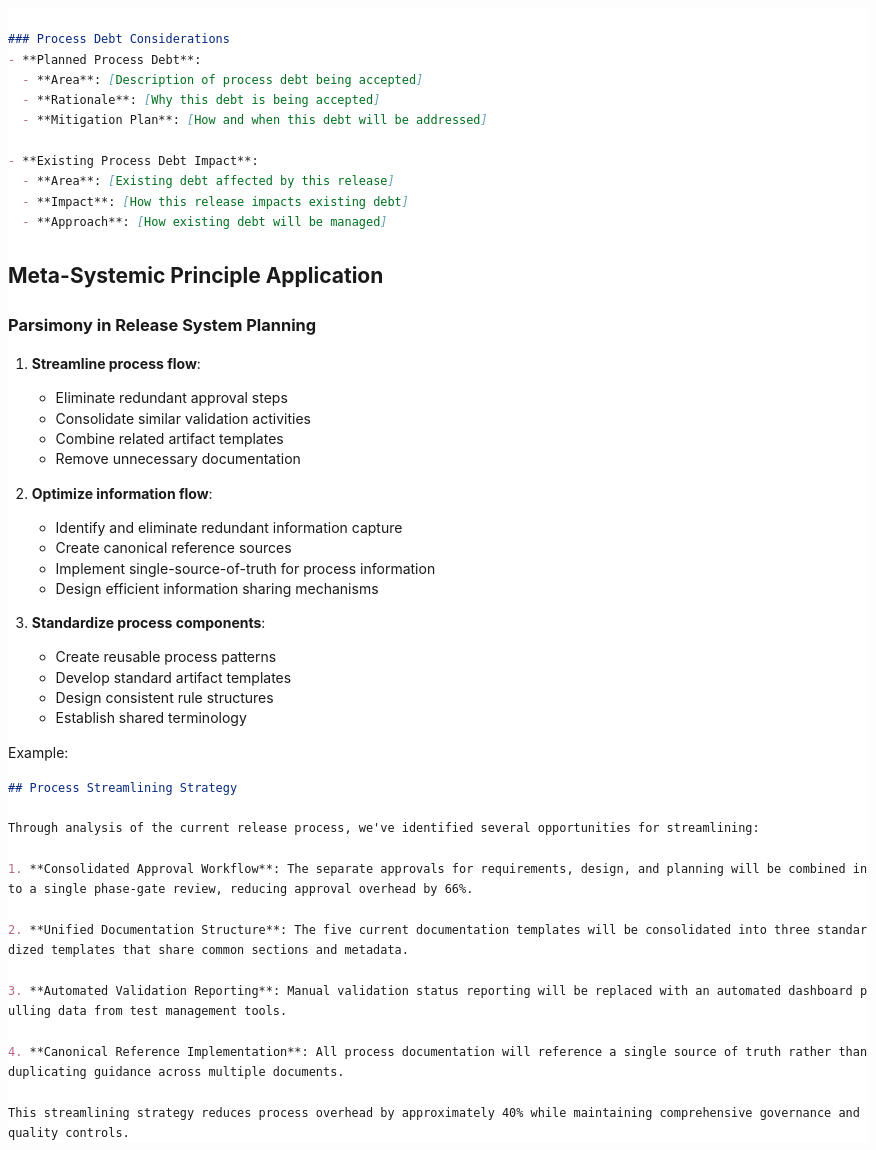 ```markdown

### Process Debt Considerations
- **Planned Process Debt**:
  - **Area**: [Description of process debt being accepted]
  - **Rationale**: [Why this debt is being accepted]
  - **Mitigation Plan**: [How and when this debt will be addressed]

- **Existing Process Debt Impact**:
  - **Area**: [Existing debt affected by this release]
  - **Impact**: [How this release impacts existing debt]
  - **Approach**: [How existing debt will be managed]
```

## Meta-Systemic Principle Application

### Parsimony in Release System Planning

1. **Streamline process flow**:
   - Eliminate redundant approval steps
   - Consolidate similar validation activities
   - Combine related artifact templates
   - Remove unnecessary documentation

2. **Optimize information flow**:
   - Identify and eliminate redundant information capture
   - Create canonical reference sources
   - Implement single-source-of-truth for process information
   - Design efficient information sharing mechanisms

3. **Standardize process components**:
   - Create reusable process patterns
   - Develop standard artifact templates
   - Design consistent rule structures
   - Establish shared terminology

Example:
```markdown
## Process Streamlining Strategy

Through analysis of the current release process, we've identified several opportunities for streamlining:

1. **Consolidated Approval Workflow**: The separate approvals for requirements, design, and planning will be combined into a single phase-gate review, reducing approval overhead by 66%.

2. **Unified Documentation Structure**: The five current documentation templates will be consolidated into three standardized templates that share common sections and metadata.

3. **Automated Validation Reporting**: Manual validation status reporting will be replaced with an automated dashboard pulling data from test management tools.

4. **Canonical Reference Implementation**: All process documentation will reference a single source of truth rather than duplicating guidance across multiple documents.

This streamlining strategy reduces process overhead by approximately 40% while maintaining comprehensive governance and quality controls.
```
